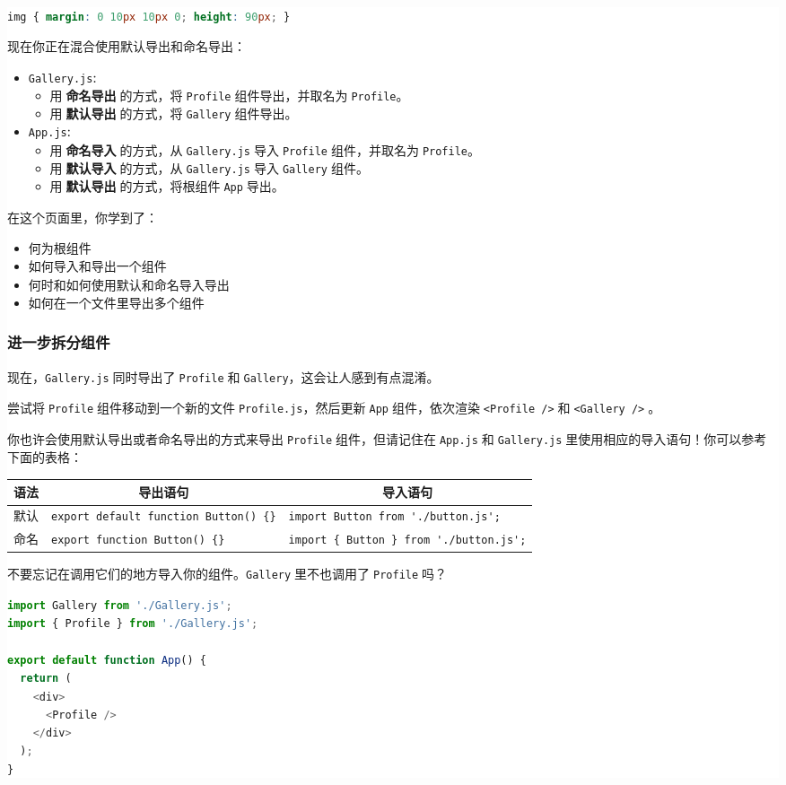 ```css
img { margin: 0 10px 10px 0; height: 90px; }
```

</Sandpack>

现在你正在混合使用默认导出和命名导出：

* `Gallery.js`:
  - 用 **命名导出** 的方式，将 `Profile` 组件导出，并取名为 `Profile`。
  - 用 **默认导出** 的方式，将 `Gallery` 组件导出。
* `App.js`:
  - 用 **命名导入** 的方式，从 `Gallery.js` 导入 `Profile` 组件，并取名为 `Profile`。
  - 用 **默认导入** 的方式，从 `Gallery.js` 导入 `Gallery` 组件。
  - 用 **默认导出** 的方式，将根组件 `App` 导出。

<Recap>

在这个页面里，你学到了：

* 何为根组件
* 如何导入和导出一个组件
* 何时和如何使用默认和命名导入导出
* 如何在一个文件里导出多个组件

</Recap>



<Challenges>

### 进一步拆分组件

现在，`Gallery.js` 同时导出了 `Profile` 和 `Gallery`，这会让人感到有点混淆。

尝试将 `Profile` 组件移动到一个新的文件 `Profile.js`，然后更新 `App` 组件，依次渲染 `<Profile />` 和 `<Gallery />` 。

你也许会使用默认导出或者命名导出的方式来导出 `Profile` 组件，但请记住在 `App.js` 和 `Gallery.js` 里使用相应的导入语句！你可以参考下面的表格：

| 语法           | 导出语句                           | 导入语句                          |
| -----------    | -----------                        | -----------                       |
| 默认  | `export default function Button() {}` | `import Button from './button.js';`     |
| 命名  | `export function Button() {}`         | `import { Button } from './button.js';` |

<Hint>

不要忘记在调用它们的地方导入你的组件。`Gallery` 里不也调用了 `Profile` 吗？

</Hint>

<Sandpack>

```js App.js
import Gallery from './Gallery.js';
import { Profile } from './Gallery.js';

export default function App() {
  return (
    <div>
      <Profile />
    </div>
  );
}
```
